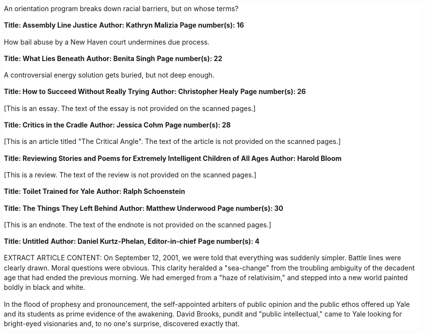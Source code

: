 An orientation program breaks down racial barriers, but on whose terms?


**Title: Assembly Line Justice**
**Author: Kathryn Malizia**
**Page number(s): 16**

How bail abuse by a New Haven court undermines due process.


**Title: What Lies Beneath**
**Author: Benita Singh**
**Page number(s): 22**

A controversial energy solution gets buried, but not deep enough.


**Title: How to Succeed Without Really Trying**
**Author: Christopher Healy**
**Page number(s): 26**

[This is an essay.  The text of the essay is not provided on the scanned pages.]


**Title: Critics in the Cradle**
**Author: Jessica Cohm**
**Page number(s): 28**

[This is an article titled "The Critical Angle". The text of the article is not provided on the scanned pages.]


**Title: Reviewing Stories and Poems for Extremely Intelligent Children of All Ages**
**Author: Harold Bloom**

[This is a review. The text of the review is not provided on the scanned pages.]


**Title: Toilet Trained for Yale**
**Author: Ralph Schoenstein**



**Title: The Things They Left Behind**
**Author: Matthew Underwood**
**Page number(s): 30**

[This is an endnote. The text of the endnote is not provided on the scanned pages.]



**Title: Untitled**
**Author: Daniel Kurtz-Phelan, Editor-in-chief**
**Page number(s): 4**

EXTRACT ARTICLE CONTENT:
On September 12, 2001, we were told that everything was suddenly simpler. 
Battle lines were clearly drawn. Moral questions were obvious. This clarity heralded a "sea-change" from the troubling ambiguity of the decadent age that had 
ended the previous morning. We had emerged from a "haze of relativisim," and 
stepped into a new world painted boldly in black and white. 

In the flood of prophesy and pronouncement, the self-appointed arbiters of public 
opinion and the public ethos offered up Yale and its students as prime evidence of 
the awakening. David Brooks, pundit and "public intellectual," came to Yale looking 
for bright-eyed visionaries and, to no one's surprise, discovered exactly that. 
